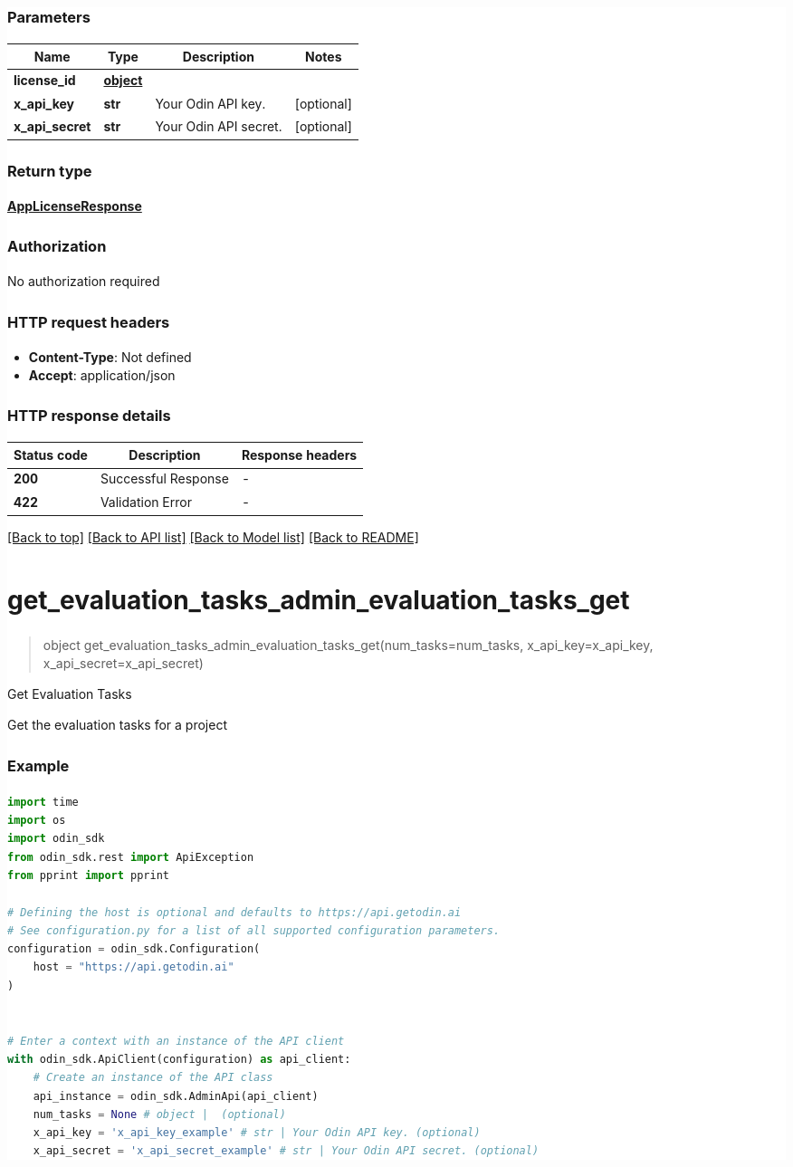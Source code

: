 

### Parameters


Name | Type | Description  | Notes
------------- | ------------- | ------------- | -------------
 **license_id** | [**object**](.md)|  | 
 **x_api_key** | **str**| Your Odin API key. | [optional] 
 **x_api_secret** | **str**| Your Odin API secret. | [optional] 

### Return type

[**AppLicenseResponse**](AppLicenseResponse.md)

### Authorization

No authorization required

### HTTP request headers

 - **Content-Type**: Not defined
 - **Accept**: application/json

### HTTP response details

| Status code | Description | Response headers |
|-------------|-------------|------------------|
**200** | Successful Response |  -  |
**422** | Validation Error |  -  |

[[Back to top]](#) [[Back to API list]](../README.md#documentation-for-api-endpoints) [[Back to Model list]](../README.md#documentation-for-models) [[Back to README]](../README.md)

# **get_evaluation_tasks_admin_evaluation_tasks_get**
> object get_evaluation_tasks_admin_evaluation_tasks_get(num_tasks=num_tasks, x_api_key=x_api_key, x_api_secret=x_api_secret)

Get Evaluation Tasks

Get the evaluation tasks for a project

### Example


```python
import time
import os
import odin_sdk
from odin_sdk.rest import ApiException
from pprint import pprint

# Defining the host is optional and defaults to https://api.getodin.ai
# See configuration.py for a list of all supported configuration parameters.
configuration = odin_sdk.Configuration(
    host = "https://api.getodin.ai"
)


# Enter a context with an instance of the API client
with odin_sdk.ApiClient(configuration) as api_client:
    # Create an instance of the API class
    api_instance = odin_sdk.AdminApi(api_client)
    num_tasks = None # object |  (optional)
    x_api_key = 'x_api_key_example' # str | Your Odin API key. (optional)
    x_api_secret = 'x_api_secret_example' # str | Your Odin API secret. (optional)

```